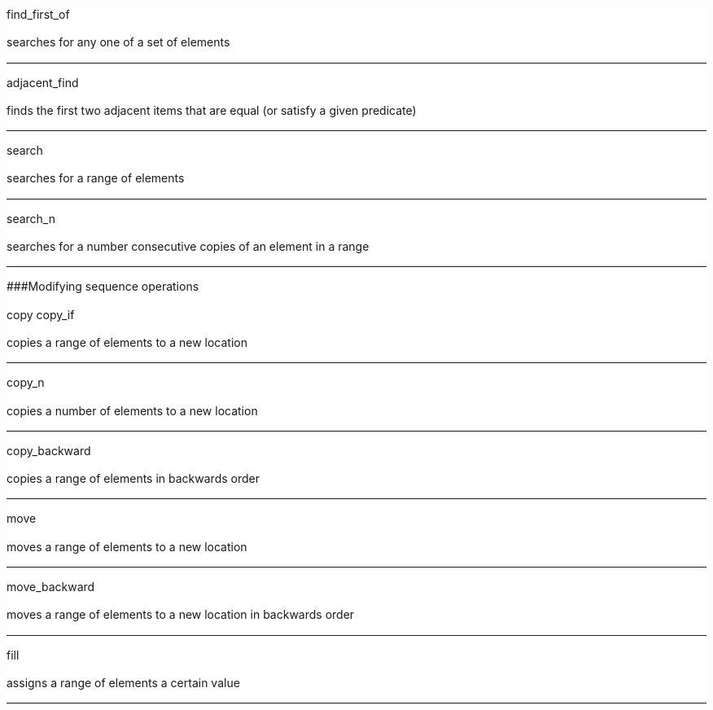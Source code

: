 find_first_of
 
searches for any one of a set of elements 

---

adjacent_find
 
finds the first two adjacent items that are equal (or satisfy a given predicate) 

---

search
 
searches for a range of elements 

---

search_n
 
searches for a number consecutive copies of an element in a range 

---

###Modifying sequence operations

copy
copy_if
  
copies a range of elements to a new location 

---

copy_n
  
copies a number of elements to a new location 

---

copy_backward
 
copies a range of elements in backwards order 

---

move
  
moves a range of elements to a new location 

---

move_backward
  
moves a range of elements to a new location in backwards order 

---

fill
 
assigns a range of elements a certain value 

--- 
